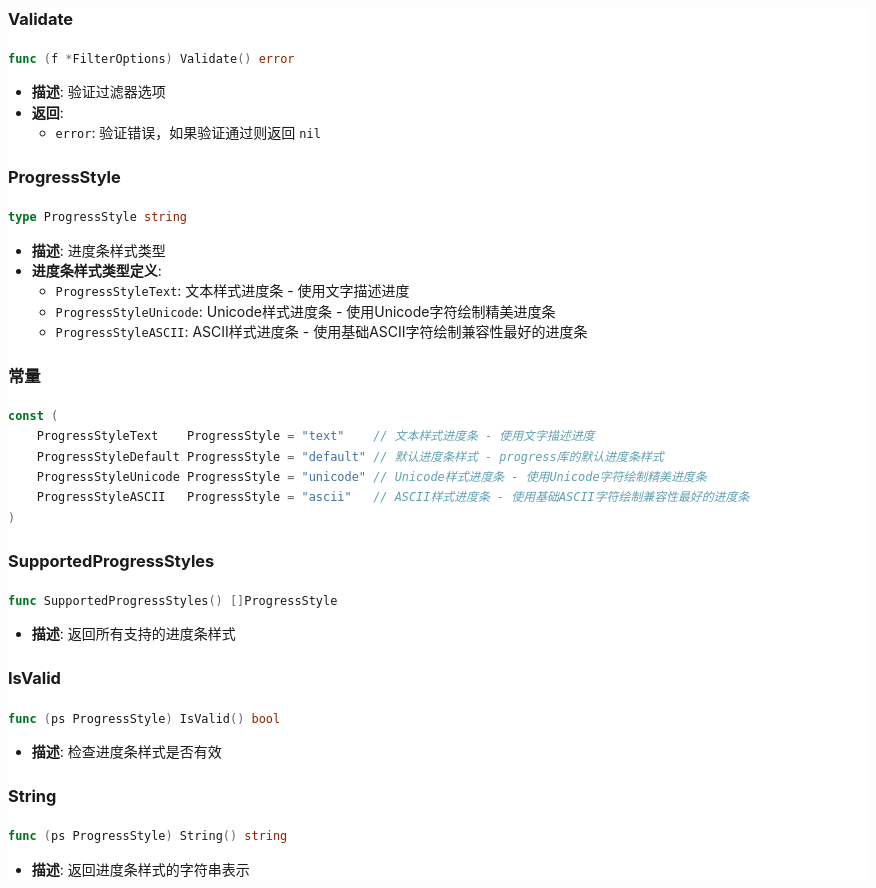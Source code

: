 ### Validate

```go
func (f *FilterOptions) Validate() error
```

- **描述**: 验证过滤器选项
- **返回**:
  - `error`: 验证错误，如果验证通过则返回 `nil`

### ProgressStyle

```go
type ProgressStyle string
```

- **描述**: 进度条样式类型
- **进度条样式类型定义**:
  - `ProgressStyleText`: 文本样式进度条 - 使用文字描述进度
  - `ProgressStyleUnicode`: Unicode样式进度条 - 使用Unicode字符绘制精美进度条
  - `ProgressStyleASCII`: ASCII样式进度条 - 使用基础ASCII字符绘制兼容性最好的进度条

### 常量

```go
const (
    ProgressStyleText    ProgressStyle = "text"    // 文本样式进度条 - 使用文字描述进度
    ProgressStyleDefault ProgressStyle = "default" // 默认进度条样式 - progress库的默认进度条样式
    ProgressStyleUnicode ProgressStyle = "unicode" // Unicode样式进度条 - 使用Unicode字符绘制精美进度条
    ProgressStyleASCII   ProgressStyle = "ascii"   // ASCII样式进度条 - 使用基础ASCII字符绘制兼容性最好的进度条
)
```

### SupportedProgressStyles

```go
func SupportedProgressStyles() []ProgressStyle
```

- **描述**: 返回所有支持的进度条样式

### IsValid

```go
func (ps ProgressStyle) IsValid() bool
```

- **描述**: 检查进度条样式是否有效

### String

```go
func (ps ProgressStyle) String() string
```

- **描述**: 返回进度条样式的字符串表示
